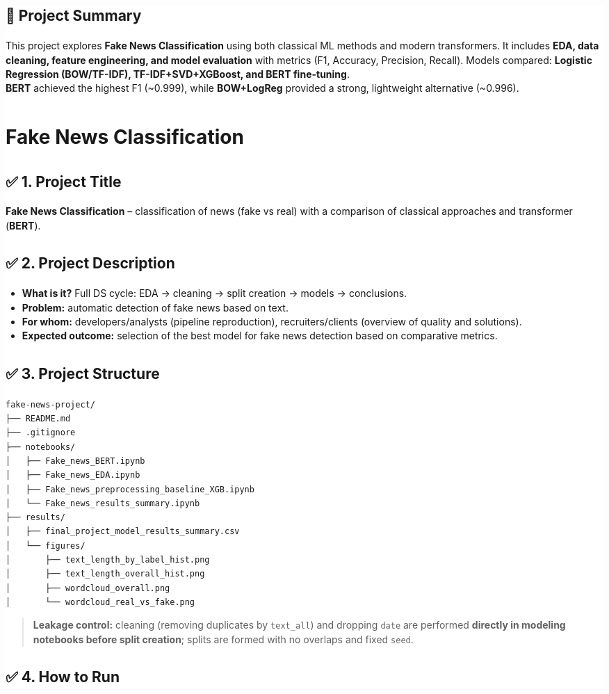 ## 🔹 Project Summary
This project explores **Fake News Classification** using both classical ML methods and modern transformers. 
It includes **EDA, data cleaning, feature engineering, and model evaluation** with metrics (F1, Accuracy, Precision, Recall). 
Models compared: **Logistic Regression (BOW/TF-IDF), TF-IDF+SVD+XGBoost, and BERT fine-tuning**.  
**BERT** achieved the highest F1 (~0.999), while **BOW+LogReg** provided a strong, lightweight alternative (~0.996).


# Fake News Classification

## ✅ 1. Project Title
**Fake News Classification** – classification of news (fake vs real) with a comparison of classical approaches and transformer (**BERT**).

## ✅ 2. Project Description
- **What is it?** Full DS cycle: EDA -> cleaning -> split creation -> models -> conclusions.  
- **Problem:** automatic detection of fake news based on text.  
- **For whom:** developers/analysts (pipeline reproduction), recruiters/clients (overview of quality and solutions).  
- **Expected outcome:** selection of the best model for fake news detection based on comparative metrics.

## ✅ 3. Project Structure
```
fake-news-project/
├── README.md
├── .gitignore
├── notebooks/
│   ├── Fake_news_BERT.ipynb
│   ├── Fake_news_EDA.ipynb
│   ├── Fake_news_preprocessing_baseline_XGB.ipynb
│   └── Fake_news_results_summary.ipynb
├── results/
│   ├── final_project_model_results_summary.csv
│   └── figures/
│       ├── text_length_by_label_hist.png
│       ├── text_length_overall_hist.png
│       ├── wordcloud_overall.png
│       └── wordcloud_real_vs_fake.png
```

> **Leakage control:** cleaning (removing duplicates by `text_all`) and dropping `date` are performed **directly in modeling notebooks before split creation**; splits are formed with no overlaps and fixed `seed`.

## ✅ 4. How to Run
